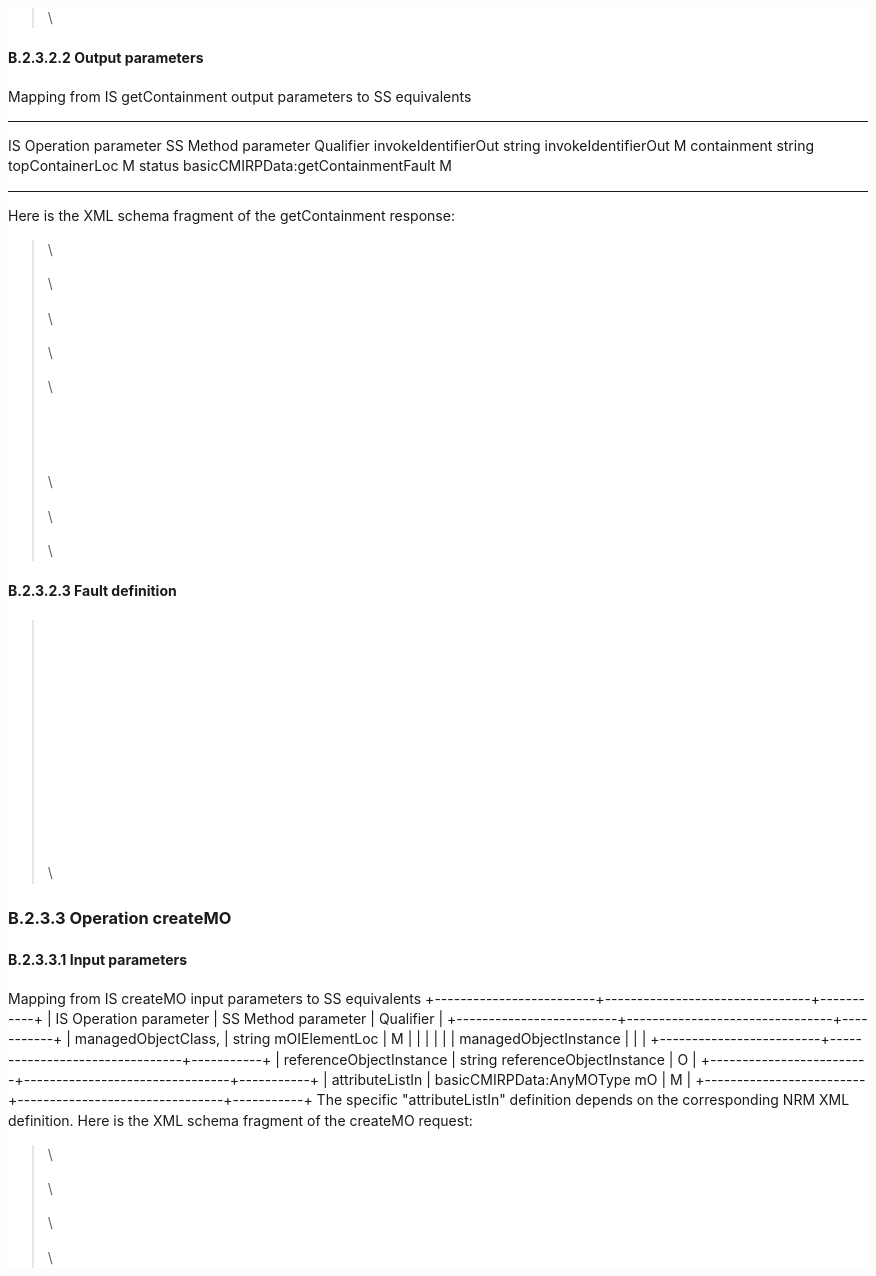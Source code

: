 >
> \
#### B.2.3.2.2 Output parameters
Mapping from IS getContainment output parameters to SS equivalents
* * *
IS Operation parameter SS Method parameter Qualifier invokeIdentifierOut
string invokeIdentifierOut M containment string topContainerLoc M status
basicCMIRPData:getContainmentFault M
* * *
Here is the XML schema fragment of the getContainment response:
> \
>
> \
>
> \
>
> \
>
> \
>
> \
\
\
> \
>
> \
>
> \
#### B.2.3.2.3 Fault definition
> \
\
\
\
\
\
\
\
\
\
\
\
\
### B.2.3.3 Operation createMO
#### B.2.3.3.1 Input parameters
Mapping from IS createMO input parameters to SS equivalents
+-------------------------+--------------------------------+-----------+ | IS Operation parameter | SS Method parameter | Qualifier | +-------------------------+--------------------------------+-----------+ | managedObjectClass, | string mOIElementLoc | M | | | | | | managedObjectInstance | | | +-------------------------+--------------------------------+-----------+ | referenceObjectInstance | string referenceObjectInstance | O | +-------------------------+--------------------------------+-----------+ | attributeListIn | basicCMIRPData:AnyMOType mO | M | +-------------------------+--------------------------------+-----------+
The specific "attributeListIn" definition depends on the corresponding NRM XML
definition.
Here is the XML schema fragment of the createMO request:
> \
>
> \
>
> \
>
> \